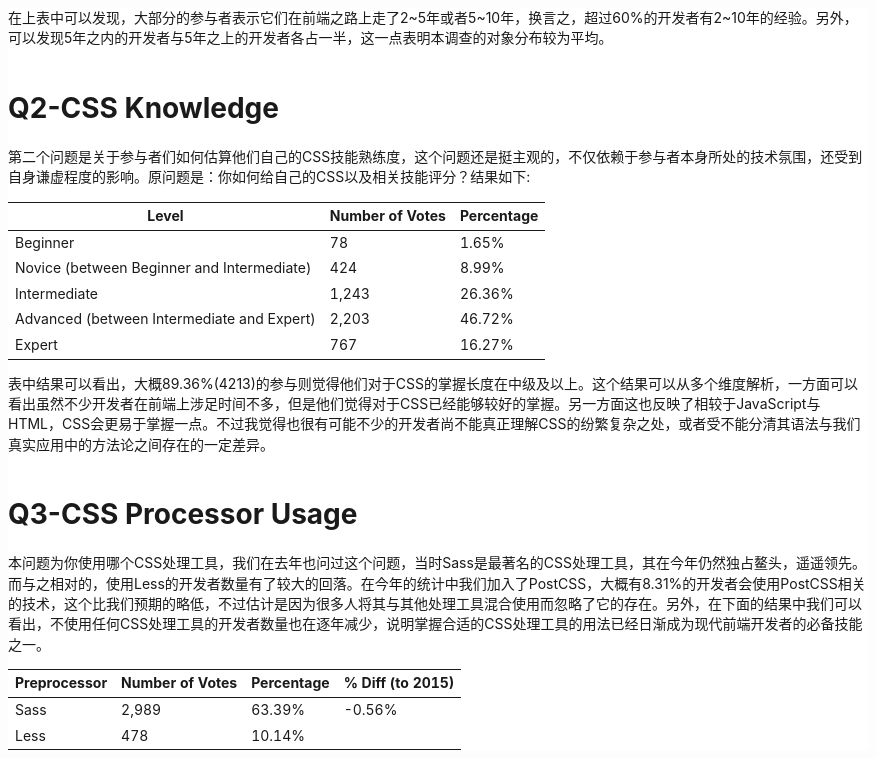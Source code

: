 <p>在上表中可以发现，大部分的参与者表示它们在前端之路上走了2~5年或者5~10年，换言之，超过60%的开发者有2~10年的经验。另外，可以发现5年之内的开发者与5年之上的开发者各占一半，这一点表明本调查的对象分布较为平均。</p>
<h1 id="articleHeader1">Q2-CSS Knowledge</h1>
<p>第二个问题是关于参与者们如何估算他们自己的CSS技能熟练度，这个问题还是挺主观的，不仅依赖于参与者本身所处的技术氛围，还受到自身谦虚程度的影响。原问题是：你如何给自己的CSS以及相关技能评分？结果如下:</p>
<table>
<thead><tr>
<th>Level</th>
<th>Number of Votes</th>
<th>Percentage</th>
</tr></thead>
<tbody>
<tr>
<td>Beginner</td>
<td>78</td>
<td>1.65%</td>
</tr>
<tr>
<td>Novice (between Beginner and Intermediate)</td>
<td>424</td>
<td>8.99%</td>
</tr>
<tr>
<td>Intermediate</td>
<td>1,243</td>
<td>26.36%</td>
</tr>
<tr>
<td>Advanced (between Intermediate and Expert)</td>
<td>2,203</td>
<td>46.72%</td>
</tr>
<tr>
<td>Expert</td>
<td>767</td>
<td>16.27%</td>
</tr>
</tbody>
</table>
<p>表中结果可以看出，大概89.36%(4213)的参与则觉得他们对于CSS的掌握长度在中级及以上。这个结果可以从多个维度解析，一方面可以看出虽然不少开发者在前端上涉足时间不多，但是他们觉得对于CSS已经能够较好的掌握。另一方面这也反映了相较于JavaScript与HTML，CSS会更易于掌握一点。不过我觉得也很有可能不少的开发者尚不能真正理解CSS的纷繁复杂之处，或者受不能分清其语法与我们真实应用中的方法论之间存在的一定差异。</p>
<h1 id="articleHeader2">Q3-CSS Processor Usage</h1>
<p>本问题为你使用哪个CSS处理工具，我们在去年也问过这个问题，当时Sass是最著名的CSS处理工具，其在今年仍然独占鳌头，遥遥领先。而与之相对的，使用Less的开发者数量有了较大的回落。在今年的统计中我们加入了PostCSS，大概有8.31%的开发者会使用PostCSS相关的技术，这个比我们预期的略低，不过估计是因为很多人将其与其他处理工具混合使用而忽略了它的存在。另外，在下面的结果中我们可以看出，不使用任何CSS处理工具的开发者数量也在逐年减少，说明掌握合适的CSS处理工具的用法已经日渐成为现代前端开发者的必备技能之一。</p>
<table>
<thead><tr>
<th>Preprocessor</th>
<th>Number of Votes</th>
<th>Percentage</th>
<th>% Diff (to 2015)</th>
</tr></thead>
<tbody>
<tr>
<td>Sass</td>
<td>2,989</td>
<td>63.39%</td>
<td>-0.56%</td>
</tr>
<tr>
<td>Less</td>
<td>478</td>
<td>10.14%</td>